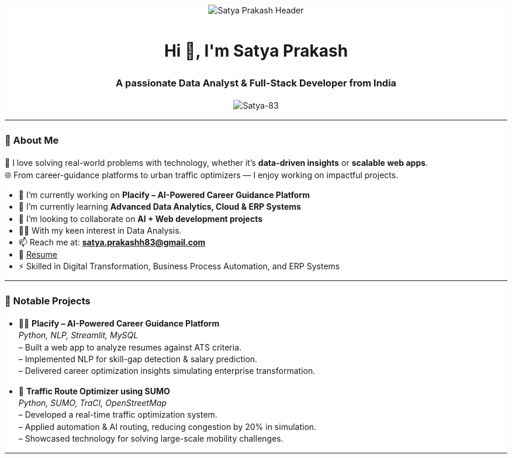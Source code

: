 <p align="center">
  <img 
    width="100%" 
    src="https://capsule-render.vercel.app/api?type=venom&color=0:ff512f,100:dd2476&height=300&section=header&text=Satya%20Prakash&fontSize=60&fontColor=ffffff&fontAlignY=45&desc=Full-Stack%20Developer%20%7C%20Data%20Analyst%20%7C%20Tech%20Explorer&descAlignY=75&descAlign=50" 
    alt="Satya Prakash Header"
  />
</p>




<h1 align="center">Hi 👋, I'm Satya Prakash</h1>
<h3 align="center">A passionate Data Analyst & Full-Stack Developer from India</h3>

<p align="center">
  <img src="https://komarev.com/ghpvc/?username=Satya-83&label=Profile%20views&color=0e75b6&style=flat" alt="Satya-83" />
</p>

---

### 💫 About Me

🎯 I love solving real-world problems with technology, whether it’s **data-driven insights** or **scalable web apps**.  
🌐 From career-guidance platforms to urban traffic optimizers — I enjoy working on impactful projects.  

- 🔭 I’m currently working on **Placify – AI-Powered Career Guidance Platform**  
- 🌱 I’m currently learning **Advanced Data Analytics, Cloud & ERP Systems**  
- 👯 I’m looking to collaborate on **AI + Web development projects**  
- 👨‍💻 With my keen interest in Data Analysis.
- 📫 Reach me at: **satya.prakashh83@gmail.com**  
- 📄 [Resume](https://drive.google.com/file/d/1s02FpTZskgsLkbbw5coFBEv3KdSZIeIR/view?usp=sharing)  
- ⚡ Skilled in Digital Transformation, Business Process Automation, and ERP Systems  

---

### 🚀 Notable Projects

- 🧑‍💼 **Placify – AI-Powered Career Guidance Platform**  
  *Python, NLP, Streamlit, MySQL*  
  – Built a web app to analyze resumes against ATS criteria.  
  – Implemented NLP for skill-gap detection & salary prediction.  
  – Delivered career optimization insights simulating enterprise transformation.  

- 🚦 **Traffic Route Optimizer using SUMO**  
  *Python, SUMO, TraCI, OpenStreetMap*  
  – Developed a real-time traffic optimization system.  
  – Applied automation & AI routing, reducing congestion by 20% in simulation.  
  – Showcased technology for solving large-scale mobility challenges.  

---
